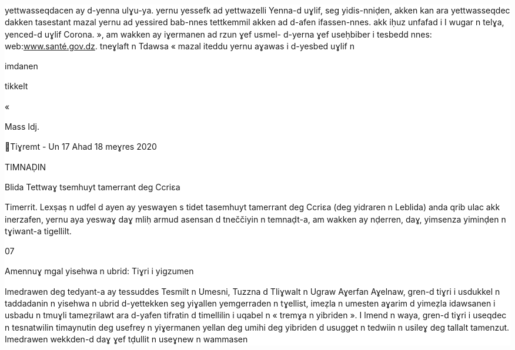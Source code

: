 yettwasseqdacen 
ay d-yenna ulɣu-ya.
yernu  yessefk  ad  yettwazelli 
Yenna-d  uɣlif,  seg  yidis-nniḍen, 
akken  kan  ara  yettwasseqdec 
dakken 
tasestant  mazal 
yernu  ad  yessired  bab-nnes 
tettkemmil  akken  ad  d-afen 
ifassen-nnes.
akk 
iḥuz  unfafad 
i 
I  wugar  n  telɣa,  yenced-d  uɣlif 
Corona.  »,  am  wakken  ay 
iɣermanen  ad  rzun  ɣef  usmel-
d-yerna  ɣef  useḥbiber  i  tesbedd 
nnes: web:www.santé.gov.dz.
tneɣlaft n Tdawsa « mazal iteddu 
yernu  aɣawas  i  d-yesbed  uɣlif  n 

imdanen 

tikkelt 

« 

Mass Idj.

Tiɣremt  -  Un 17  Ahad 18 meɣres 2020

TIMNAḌIN

Blida
Tettwaɣ tsemhuyt tamerrant deg Ccriɛa

Timerrit. Lexṣaṣ n udfel d ayen ay yeswaɣen s tidet tasemhuyt tamerrant deg Ccriɛa 
(deg yidraren n Leblida) anda qrib ulac akk inerzafen, yernu aya yeswaɣ daɣ mliḥ armud 
asensan d tneččiyin n temnaḍt-a, am wakken ay nḍerren, daɣ, yimsenza yiminḍen n 
tɣiwant-a tigellilt.

07

Amennuɣ mgal 
yisehwa n ubrid: 
Tiɣri i yigzumen

Imedrawen  deg 
tedyant-a  ay 
tessuddes  Tesmilt  n  Umesni, 
Tuzzna  d  Tliɣwalt  n  Ugraw 
Aɣerfan  Aɣelnaw,  gren-d  tiɣri  i 
usdukkel n taddadanin n yisehwa 
n ubrid d-yettekken seg yiɣallen 
yemgerraden  n  tɣellist,  imeẓla 
n  umesten  aɣarim  d  yimeẓla 
idawsanen  i  usbadu  n  tmuɣli 
tameẓrilawt ara d-yafen tifratin d 
timellilin  i  uqabel  n  «  tremɣa  n 
yibriden ».
I  lmend  n  waya,  gren-d  tiɣri  i 
useqdec n tesnatwilin timaynutin 
deg usefrey n yiɣermanen yellan 
deg umihi deg yibriden d usugget 
n  tedwiin  n  usileɣ  deg  tallalt 
tamenzut.
Imedrawen  wekkden-d  daɣ  ɣef 
tḍullit  n  useɣnew  n  wammasen 